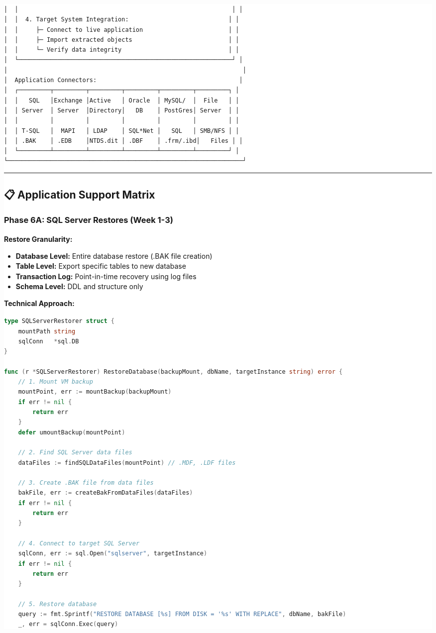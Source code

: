 ```
│  │                                                            │ │
│  │  4. Target System Integration:                            │ │
│  │     ├─ Connect to live application                        │ │
│  │     ├─ Import extracted objects                           │ │
│  │     └─ Verify data integrity                              │ │
│  └────────────────────────────────────────────────────────────┘ │
│                                                                  │
│  Application Connectors:                                        │
│  ┌─────────┬─────────┬─────────┬─────────┬─────────┬─────────┐ │
│  │   SQL   │Exchange │Active   │ Oracle  │ MySQL/  │  File   │ │
│  │ Server  │ Server  │Directory│   DB    │ PostGres│ Server  │ │
│  │         │         │         │         │         │         │ │
│  │ T-SQL   │  MAPI   │ LDAP    │ SQL*Net │   SQL   │ SMB/NFS │ │
│  │ .BAK    │ .EDB    │NTDS.dit │ .DBF    │ .frm/.ibd│   Files │ │
│  └─────────┴─────────┴─────────┴─────────┴─────────┴─────────┘ │
└──────────────────────────────────────────────────────────────────┘
```

---

## 📋 Application Support Matrix

### **Phase 6A: SQL Server Restores** (Week 1-3)

**Restore Granularity:**
- **Database Level:** Entire database restore (.BAK file creation)
- **Table Level:** Export specific tables to new database
- **Transaction Log:** Point-in-time recovery using log files
- **Schema Level:** DDL and structure only

**Technical Approach:**
```go
type SQLServerRestorer struct {
    mountPath string
    sqlConn   *sql.DB
}

func (r *SQLServerRestorer) RestoreDatabase(backupMount, dbName, targetInstance string) error {
    // 1. Mount VM backup
    mountPoint, err := mountBackup(backupMount)
    if err != nil {
        return err
    }
    defer umountBackup(mountPoint)
    
    // 2. Find SQL Server data files
    dataFiles := findSQLDataFiles(mountPoint) // .MDF, .LDF files
    
    // 3. Create .BAK file from data files
    bakFile, err := createBakFromDataFiles(dataFiles)
    if err != nil {
        return err
    }
    
    // 4. Connect to target SQL Server
    sqlConn, err := sql.Open("sqlserver", targetInstance)
    if err != nil {
        return err
    }
    
    // 5. Restore database
    query := fmt.Sprintf("RESTORE DATABASE [%s] FROM DISK = '%s' WITH REPLACE", dbName, bakFile)
    _, err = sqlConn.Exec(query)
```